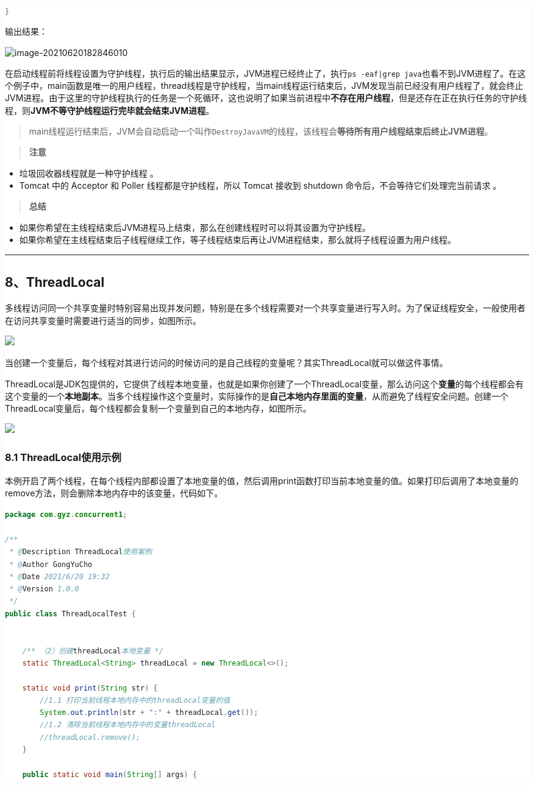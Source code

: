 ```java
}
```

输出结果：

![image-20210620182846010](https://studyimages.oss-cn-beijing.aliyuncs.com/img/Concurrent/202207151750236.png)

在启动线程前将线程设置为守护线程，执行后的输出结果显示，JVM进程已经终止了，执行`ps -eaf|grep java`也看不到JVM进程了。在这个例子中，main函数是唯一的用户线程，thread线程是守护线程，当main线程运行结束后，JVM发现当前已经没有用户线程了，就会终止JVM进程。由于这里的守护线程执行的任务是一个死循环，这也说明了如果当前进程中**不存在用户线程**，但是还存在正在执行任务的守护线程，则**JVM不等守护线程运行完毕就会结束JVM进程**。

> main线程运行结束后，JVM会自动启动一个叫作`DestroyJavaVM`的线程，该线程会**等待所有用户线程结束后终止JVM进程**。

> **注意**  

- 垃圾回收器线程就是一种守护线程 。
- Tomcat 中的 Acceptor 和 Poller 线程都是守护线程，所以 Tomcat 接收到 shutdown 命令后，不会等待它们处理完当前请求  。

> **总结**

- 如果你希望在主线程结束后JVM进程马上结束，那么在创建线程时可以将其设置为守护线程。
- 如果你希望在主线程结束后子线程继续工作，等子线程结束后再让JVM进程结束，那么就将子线程设置为用户线程。



***

## 8、ThreadLocal

多线程访问同一个共享变量时特别容易出现并发问题，特别是在多个线程需要对一个共享变量进行写入时。为了保证线程安全，一般使用者在访问共享变量时需要进行适当的同步，如图所示。

<img src="https://studyimages.oss-cn-beijing.aliyuncs.com/img/Concurrent/202207151750237.png" />

当创建一个变量后，每个线程对其进行访问的时候访问的是自己线程的变量呢？其实ThreadLocal就可以做这件事情。

ThreadLocal是JDK包提供的，它提供了线程本地变量，也就是如果你创建了一个ThreadLocal变量，那么访问这个**变量**的每个线程都会有这个变量的一个**本地副本**。当多个线程操作这个变量时，实际操作的是**自己本地内存里面的变量**，从而避免了线程安全问题。创建一个ThreadLocal变量后，每个线程都会复制一个变量到自己的本地内存，如图所示。

<img src="https://studyimages.oss-cn-beijing.aliyuncs.com/img/Concurrent/202207151750238.png" />



### 8.1 ThreadLocal使用示例

本例开启了两个线程，在每个线程内部都设置了本地变量的值，然后调用print函数打印当前本地变量的值。如果打印后调用了本地变量的remove方法，则会删除本地内存中的该变量，代码如下。

```java
package com.gyz.concurrent1;

/**
 * @Description ThreadLocal使用案例
 * @Author GongYuCho
 * @Date 2021/6/20 19:32
 * @Version 1.0.0
 */
public class ThreadLocalTest {


    /** （2）创建threadLocal本地变量 */
    static ThreadLocal<String> threadLocal = new ThreadLocal<>();

    static void print(String str) {
        //1.1 打印当前线程本地内存中的threadLocal变量的值
        System.out.println(str + ":" + threadLocal.get());
        //1.2 清除当前线程本地内存中的变量threadLocal
        //threadLocal.remove();
    }

    public static void main(String[] args) {
```